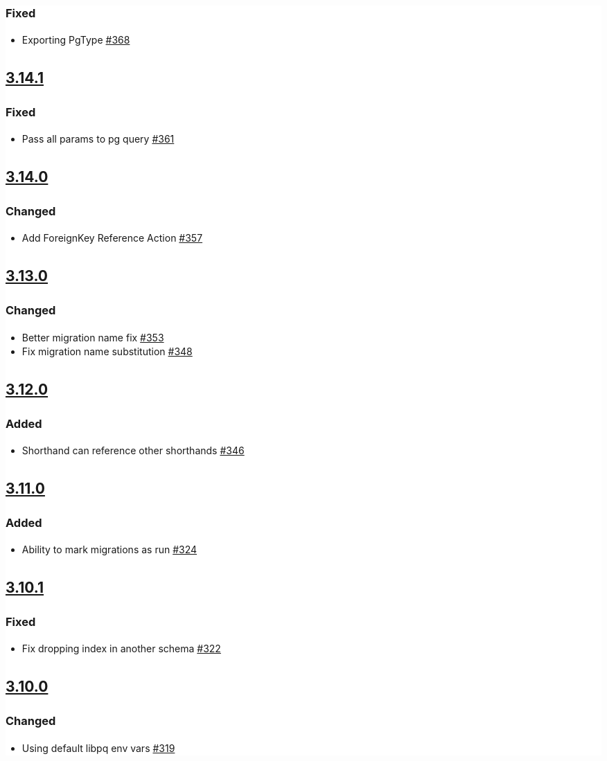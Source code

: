 ### Fixed

- Exporting PgType [#368](https://github.com/salsita/node-pg-migrate/pull/368)

## [3.14.1](2018-11-30)

### Fixed

- Pass all params to pg query [#361](https://github.com/salsita/node-pg-migrate/pull/361)

## [3.14.0](2018-11-14)

### Changed

- Add ForeignKey Reference Action [#357](https://github.com/salsita/node-pg-migrate/pull/357)

## [3.13.0](2018-11-02)

### Changed

- Better migration name fix [#353](https://github.com/salsita/node-pg-migrate/pull/353)
- Fix migration name substitution [#348](https://github.com/salsita/node-pg-migrate/pull/348)

## [3.12.0](2018-10-24)

### Added

- Shorthand can reference other shorthands [#346](https://github.com/salsita/node-pg-migrate/pull/346)

## [3.11.0](2018-09-11)

### Added

- Ability to mark migrations as run [#324](https://github.com/salsita/node-pg-migrate/pull/324)

## [3.10.1](2018-09-05)

### Fixed

- Fix dropping index in another schema [#322](https://github.com/salsita/node-pg-migrate/pull/322)

## [3.10.0](2018-09-02)

### Changed

- Using default libpq env vars [#319](https://github.com/salsita/node-pg-migrate/pull/319)
